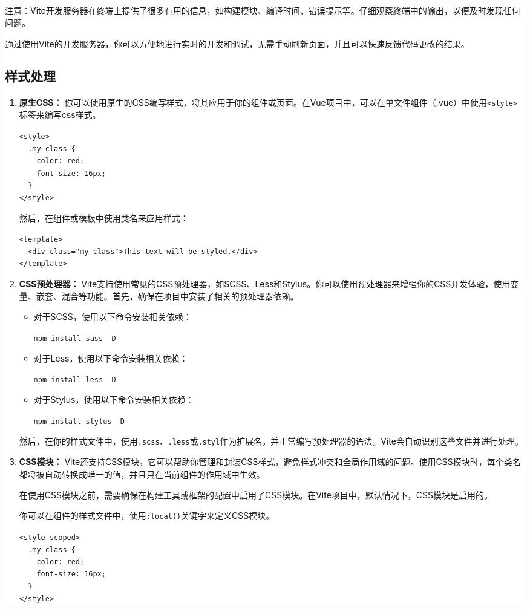    注意：Vite开发服务器在终端上提供了很多有用的信息，如构建模块、编译时间、错误提示等。仔细观察终端中的输出，以便及时发现任何问题。

通过使用Vite的开发服务器，你可以方便地进行实时的开发和调试，无需手动刷新页面，并且可以快速反馈代码更改的结果。

## **样式处理**

1. **原生CSS：** 你可以使用原生的CSS编写样式，将其应用于你的组件或页面。在Vue项目中，可以在单文件组件（.vue）中使用`<style>`标签来编写css样式。

   ```vue
   <style>
     .my-class {
       color: red;
       font-size: 16px;
     }
   </style>
   ```

   然后，在组件或模板中使用类名来应用样式：

   ```vue
   <template>
     <div class="my-class">This text will be styled.</div>
   </template>
   ```

2. **CSS预处理器：** Vite支持使用常见的CSS预处理器，如SCSS、Less和Stylus。你可以使用预处理器来增强你的CSS开发体验，使用变量、嵌套、混合等功能。首先，确保在项目中安装了相关的预处理器依赖。

   - 对于SCSS，使用以下命令安装相关依赖：

     ```shell
     npm install sass -D
     ```

   - 对于Less，使用以下命令安装相关依赖：

     ```shell
     npm install less -D
     ```

   - 对于Stylus，使用以下命令安装相关依赖：

     ```shell
     npm install stylus -D
     ```

   然后，在你的样式文件中，使用`.scss`、`.less`或`.styl`作为扩展名，并正常编写预处理器的语法。Vite会自动识别这些文件并进行处理。

3. **CSS模块：** Vite还支持CSS模块，它可以帮助你管理和封装CSS样式，避免样式冲突和全局作用域的问题。使用CSS模块时，每个类名都将被自动转换成唯一的值，并且只在当前组件的作用域中生效。

   在使用CSS模块之前，需要确保在构建工具或框架的配置中启用了CSS模块。在Vite项目中，默认情况下，CSS模块是启用的。

   你可以在组件的样式文件中，使用`:local()`关键字来定义CSS模块。

   ```vue
   <style scoped>
     .my-class {
       color: red;
       font-size: 16px;
     }
   </style>
   ```
